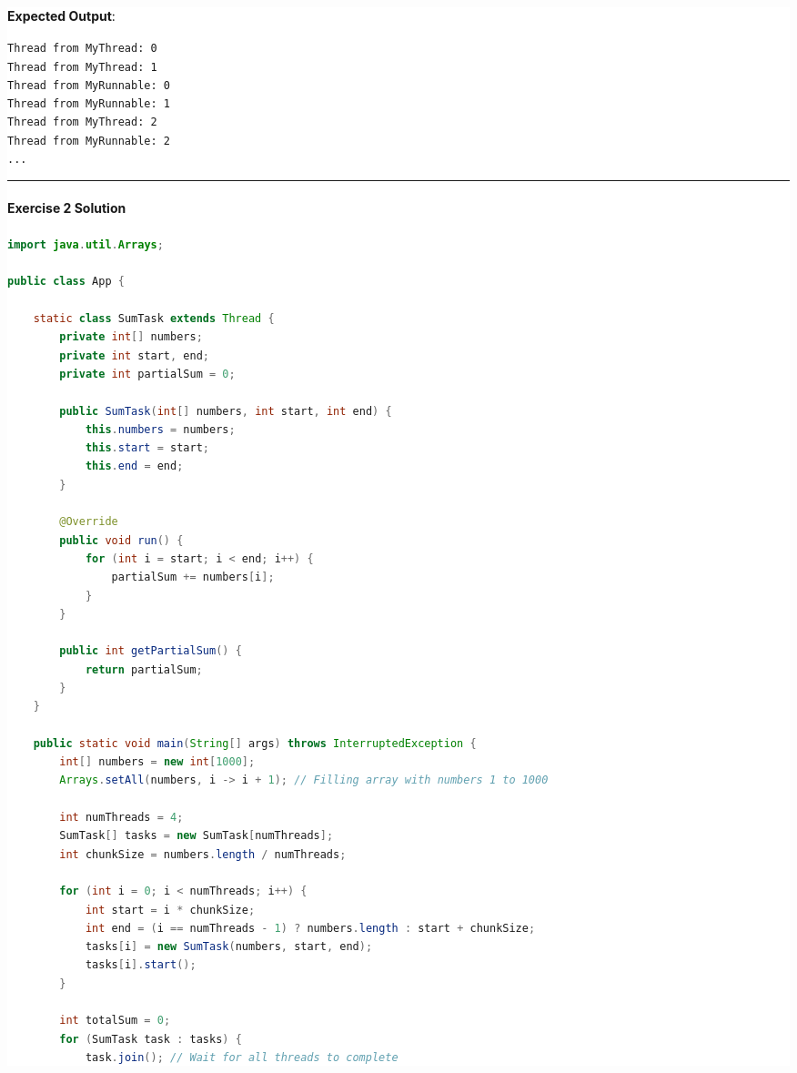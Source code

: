 ```Java
```

**Expected Output**:

```
Thread from MyThread: 0
Thread from MyThread: 1
Thread from MyRunnable: 0
Thread from MyRunnable: 1
Thread from MyThread: 2
Thread from MyRunnable: 2
...

```

---

#### **Exercise 2 Solution**

```Java
import java.util.Arrays;

public class App {

    static class SumTask extends Thread {
        private int[] numbers;
        private int start, end;
        private int partialSum = 0;

        public SumTask(int[] numbers, int start, int end) {
            this.numbers = numbers;
            this.start = start;
            this.end = end;
        }

        @Override
        public void run() {
            for (int i = start; i < end; i++) {
                partialSum += numbers[i];
            }
        }

        public int getPartialSum() {
            return partialSum;
        }
    }

    public static void main(String[] args) throws InterruptedException {
        int[] numbers = new int[1000];
        Arrays.setAll(numbers, i -> i + 1); // Filling array with numbers 1 to 1000

        int numThreads = 4;
        SumTask[] tasks = new SumTask[numThreads];
        int chunkSize = numbers.length / numThreads;

        for (int i = 0; i < numThreads; i++) {
            int start = i * chunkSize;
            int end = (i == numThreads - 1) ? numbers.length : start + chunkSize;
            tasks[i] = new SumTask(numbers, start, end);
            tasks[i].start();
        }

        int totalSum = 0;
        for (SumTask task : tasks) {
            task.join(); // Wait for all threads to complete
```